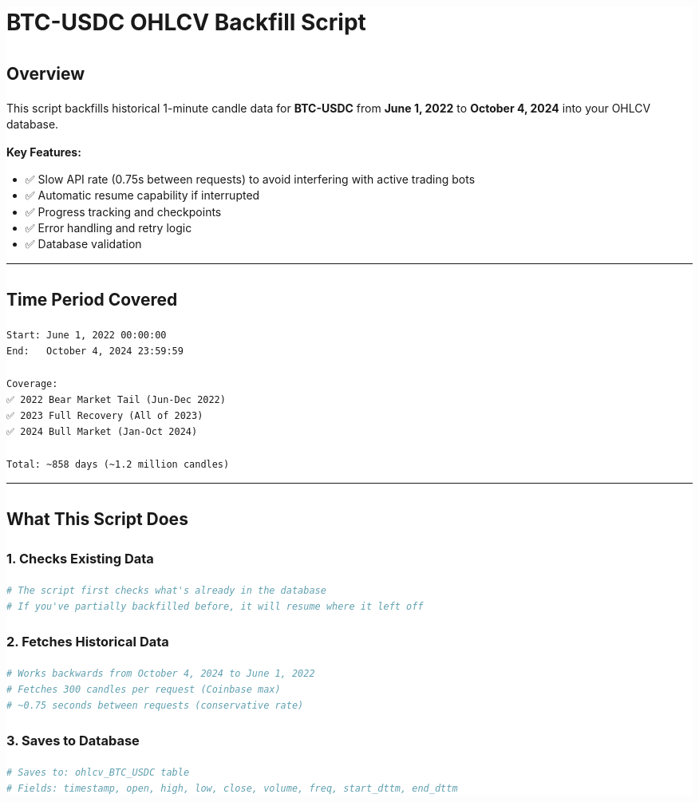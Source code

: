 # BTC-USDC OHLCV Backfill Script

## Overview

This script backfills historical 1-minute candle data for **BTC-USDC** from **June 1, 2022** to **October 4, 2024** into your OHLCV database.

**Key Features:**
- ✅ Slow API rate (0.75s between requests) to avoid interfering with active trading bots
- ✅ Automatic resume capability if interrupted
- ✅ Progress tracking and checkpoints
- ✅ Error handling and retry logic
- ✅ Database validation

---

## Time Period Covered

```
Start: June 1, 2022 00:00:00
End:   October 4, 2024 23:59:59

Coverage:
✅ 2022 Bear Market Tail (Jun-Dec 2022)
✅ 2023 Full Recovery (All of 2023)
✅ 2024 Bull Market (Jan-Oct 2024)

Total: ~858 days (~1.2 million candles)
```

---

## What This Script Does

### 1. **Checks Existing Data**
```bash
# The script first checks what's already in the database
# If you've partially backfilled before, it will resume where it left off
```

### 2. **Fetches Historical Data**
```bash
# Works backwards from October 4, 2024 to June 1, 2022
# Fetches 300 candles per request (Coinbase max)
# ~0.75 seconds between requests (conservative rate)
```

### 3. **Saves to Database**
```bash
# Saves to: ohlcv_BTC_USDC table
# Fields: timestamp, open, high, low, close, volume, freq, start_dttm, end_dttm
```
